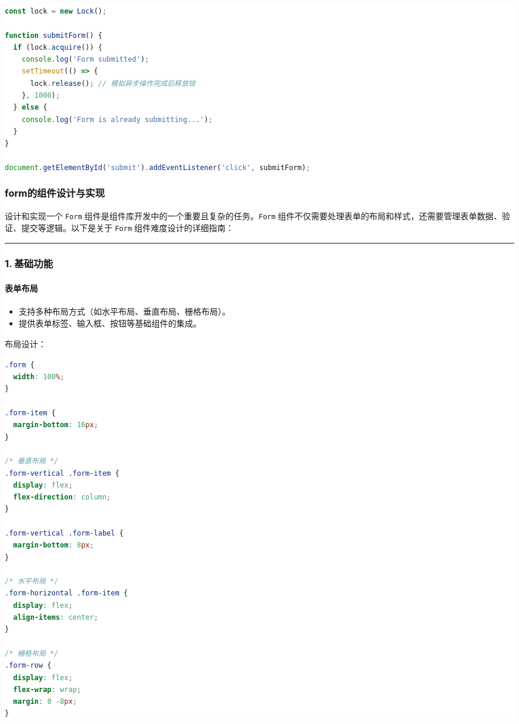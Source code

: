 ```js
const lock = new Lock();

function submitForm() {
  if (lock.acquire()) {
    console.log('Form submitted');
    setTimeout(() => {
      lock.release(); // 模拟异步操作完成后释放锁
    }, 1000);
  } else {
    console.log('Form is already submitting...');
  }
}

document.getElementById('submit').addEventListener('click', submitForm);

```




### form的组件设计与实现

设计和实现一个 `Form` 组件是组件库开发中的一个重要且复杂的任务。`Form` 组件不仅需要处理表单的布局和样式，还需要管理表单数据、验证、提交等逻辑。以下是关于 `Form` 组件难度设计的详细指南：

---

### **1. 基础功能**
#### **表单布局**
- 支持多种布局方式（如水平布局、垂直布局、栅格布局）。
- 提供表单标签、输入框、按钮等基础组件的集成。

布局设计：
```css
.form {
  width: 100%;
}

.form-item {
  margin-bottom: 16px;
}

/* 垂直布局 */
.form-vertical .form-item {
  display: flex;
  flex-direction: column;
}

.form-vertical .form-label {
  margin-bottom: 8px;
}

/* 水平布局 */
.form-horizontal .form-item {
  display: flex;
  align-items: center;
}

/* 栅格布局 */
.form-row {
  display: flex;
  flex-wrap: wrap;
  margin: 0 -8px;
}

```